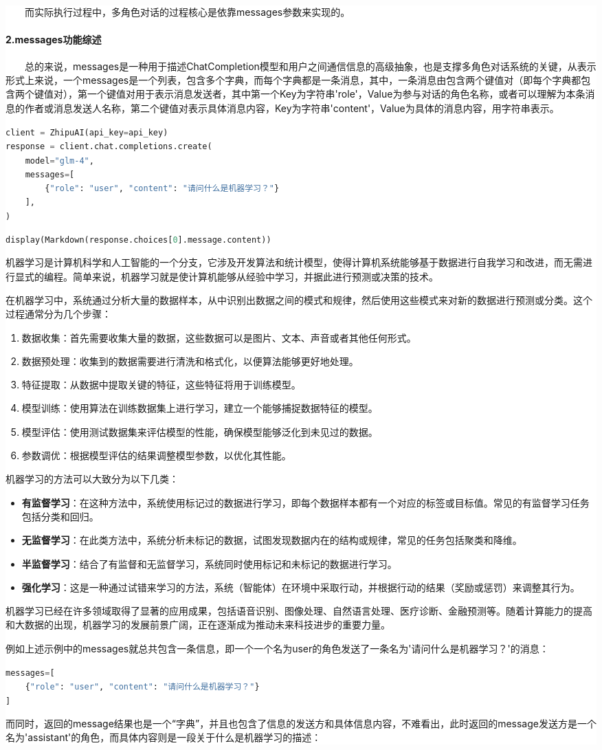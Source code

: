  而实际执行过程中，多角色对话的过程核心是依靠messages参数来实现的。

#### 2.messages功能综述

  总的来说，messages是一种用于描述ChatCompletion模型和用户之间通信信息的高级抽象，也是支撑多角色对话系统的关键，从表示形式上来说，一个messages是一个列表，包含多个字典，而每个字典都是一条消息，其中，一条消息由包含两个键值对（即每个字典都包含两个键值对），第一个键值对用于表示消息发送者，其中第一个Key为字符串'role'，Value为参与对话的角色名称，或者可以理解为本条消息的作者或消息发送人名称，第二个键值对表示具体消息内容，Key为字符串'content'，Value为具体的消息内容，用字符串表示。

```python
client = ZhipuAI(api_key=api_key) 
response = client.chat.completions.create(
    model="glm-4",  
    messages=[
        {"role": "user", "content": "请问什么是机器学习？"}
    ],
)
```

```python
display(Markdown(response.choices[0].message.content))
```

机器学习是计算机科学和人工智能的一个分支，它涉及开发算法和统计模型，使得计算机系统能够基于数据进行自我学习和改进，而无需进行显式的编程。简单来说，机器学习就是使计算机能够从经验中学习，并据此进行预测或决策的技术。

在机器学习中，系统通过分析大量的数据样本，从中识别出数据之间的模式和规律，然后使用这些模式来对新的数据进行预测或分类。这个过程通常分为几个步骤：

1. 数据收集：首先需要收集大量的数据，这些数据可以是图片、文本、声音或者其他任何形式。

2. 数据预处理：收集到的数据需要进行清洗和格式化，以便算法能够更好地处理。

3. 特征提取：从数据中提取关键的特征，这些特征将用于训练模型。

4. 模型训练：使用算法在训练数据集上进行学习，建立一个能够捕捉数据特征的模型。

5. 模型评估：使用测试数据集来评估模型的性能，确保模型能够泛化到未见过的数据。

6. 参数调优：根据模型评估的结果调整模型参数，以优化其性能。

机器学习的方法可以大致分为以下几类：

* **有监督学习**：在这种方法中，系统使用标记过的数据进行学习，即每个数据样本都有一个对应的标签或目标值。常见的有监督学习任务包括分类和回归。

* **无监督学习**：在此类方法中，系统分析未标记的数据，试图发现数据内在的结构或规律，常见的任务包括聚类和降维。

* **半监督学习**：结合了有监督和无监督学习，系统同时使用标记和未标记的数据进行学习。

* **强化学习**：这是一种通过试错来学习的方法，系统（智能体）在环境中采取行动，并根据行动的结果（奖励或惩罚）来调整其行为。

机器学习已经在许多领域取得了显著的应用成果，包括语音识别、图像处理、自然语言处理、医疗诊断、金融预测等。随着计算能力的提高和大数据的出现，机器学习的发展前景广阔，正在逐渐成为推动未来科技进步的重要力量。

例如上述示例中的messages就总共包含一条信息，即一个一个名为user的角色发送了一条名为'请问什么是机器学习？'的消息：

```python
messages=[
    {"role": "user", "content": "请问什么是机器学习？"}
]
```

而同时，返回的message结果也是一个“字典”，并且也包含了信息的发送方和具体信息内容，不难看出，此时返回的message发送方是一个名为'assistant'的角色，而具体内容则是一段关于什么是机器学习的描述：

